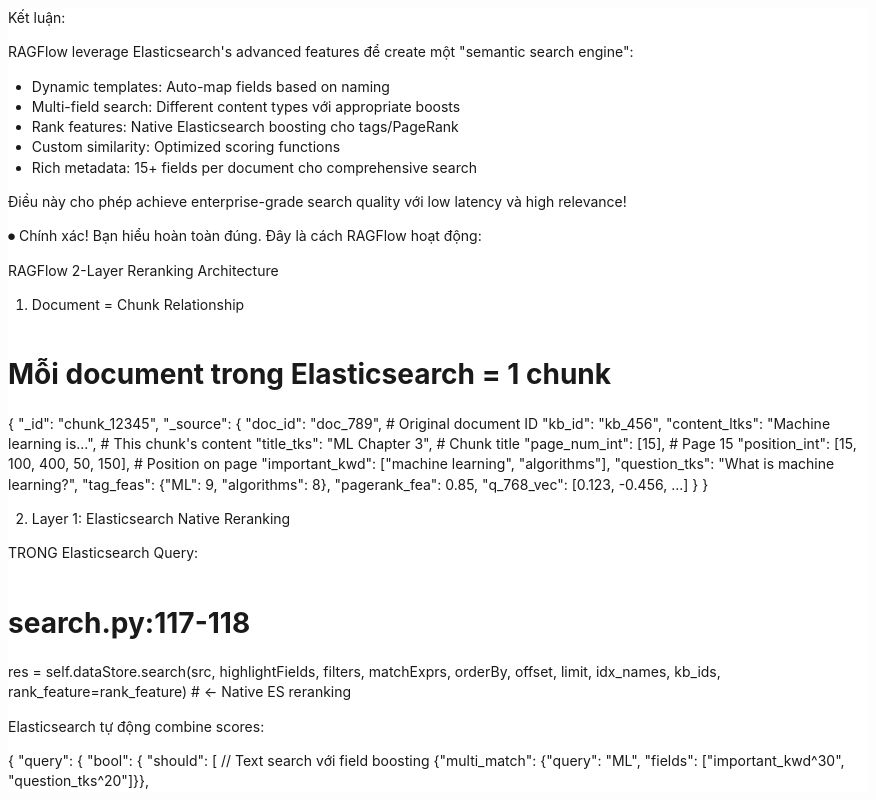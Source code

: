   Kết luận:

  RAGFlow leverage Elasticsearch's advanced features để create một "semantic search engine":
  - Dynamic templates: Auto-map fields based on naming
  - Multi-field search: Different content types với appropriate boosts
  - Rank features: Native Elasticsearch boosting cho tags/PageRank
  - Custom similarity: Optimized scoring functions
  - Rich metadata: 15+ fields per document cho comprehensive search

  Điều này cho phép achieve enterprise-grade search quality với low latency và high relevance!

⏺ Chính xác! Bạn hiểu hoàn toàn đúng. Đây là cách RAGFlow hoạt động:

  RAGFlow 2-Layer Reranking Architecture

  1. Document = Chunk Relationship

  # Mỗi document trong Elasticsearch = 1 chunk
  {
    "_id": "chunk_12345",
    "_source": {
      "doc_id": "doc_789",           # Original document ID
      "kb_id": "kb_456",
      "content_ltks": "Machine learning is...",  # This chunk's content
      "title_tks": "ML Chapter 3",   # Chunk title
      "page_num_int": [15],          # Page 15
      "position_int": [15, 100, 400, 50, 150],  # Position on page
      "important_kwd": ["machine learning", "algorithms"],
      "question_tks": "What is machine learning?",
      "tag_feas": {"ML": 9, "algorithms": 8},
      "pagerank_fea": 0.85,
      "q_768_vec": [0.123, -0.456, ...]
    }
  }

  2. Layer 1: Elasticsearch Native Reranking

  TRONG Elasticsearch Query:

  # search.py:117-118
  res = self.dataStore.search(src, highlightFields, filters, matchExprs, orderBy,
                             offset, limit, idx_names, kb_ids,
                             rank_feature=rank_feature)  # ← Native ES reranking

  Elasticsearch tự động combine scores:

  {
    "query": {
      "bool": {
        "should": [
          // Text search với field boosting
          {"multi_match": {"query": "ML", "fields": ["important_kwd^30", "question_tks^20"]}},
